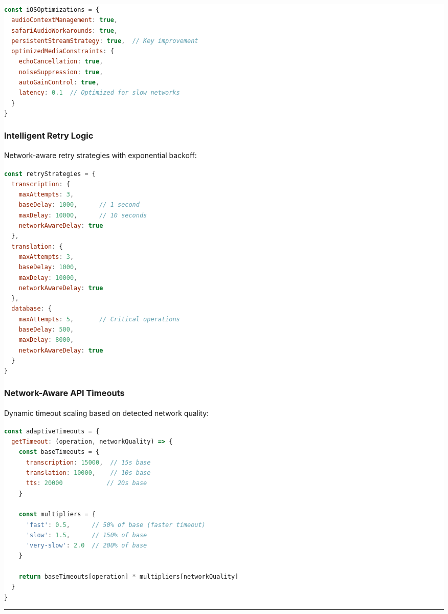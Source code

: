 ```javascript
const iOSOptimizations = {
  audioContextManagement: true,
  safariAudioWorkarounds: true,
  persistentStreamStrategy: true,  // Key improvement
  optimizedMediaConstraints: {
    echoCancellation: true,
    noiseSuppression: true,
    autoGainControl: true,
    latency: 0.1  // Optimized for slow networks
  }
}
```

### Intelligent Retry Logic
Network-aware retry strategies with exponential backoff:

```javascript
const retryStrategies = {
  transcription: {
    maxAttempts: 3,
    baseDelay: 1000,      // 1 second
    maxDelay: 10000,      // 10 seconds  
    networkAwareDelay: true
  },
  translation: {
    maxAttempts: 3,
    baseDelay: 1000,
    maxDelay: 10000,
    networkAwareDelay: true
  },
  database: {
    maxAttempts: 5,       // Critical operations
    baseDelay: 500,
    maxDelay: 8000,
    networkAwareDelay: true
  }
}
```

### Network-Aware API Timeouts
Dynamic timeout scaling based on detected network quality:

```javascript
const adaptiveTimeouts = {
  getTimeout: (operation, networkQuality) => {
    const baseTimeouts = {
      transcription: 15000,  // 15s base
      translation: 10000,    // 10s base
      tts: 20000            // 20s base
    }
    
    const multipliers = {
      'fast': 0.5,      // 50% of base (faster timeout)
      'slow': 1.5,      // 150% of base
      'very-slow': 2.0  // 200% of base
    }
    
    return baseTimeouts[operation] * multipliers[networkQuality]
  }
}
```

---